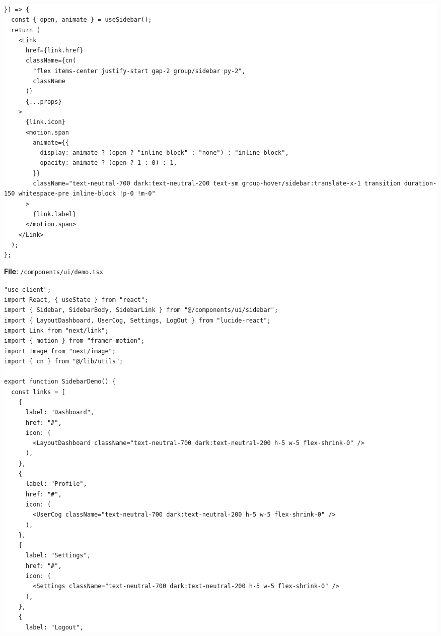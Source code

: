 ```tsx
}) => {
  const { open, animate } = useSidebar();
  return (
    <Link
      href={link.href}
      className={cn(
        "flex items-center justify-start gap-2 group/sidebar py-2",
        className
      )}
      {...props}
    >
      {link.icon}
      <motion.span
        animate={{
          display: animate ? (open ? "inline-block" : "none") : "inline-block",
          opacity: animate ? (open ? 1 : 0) : 1,
        }}
        className="text-neutral-700 dark:text-neutral-200 text-sm group-hover/sidebar:translate-x-1 transition duration-150 whitespace-pre inline-block !p-0 !m-0"
      >
        {link.label}
      </motion.span>
    </Link>
  );
};
```

**File**: `/components/ui/demo.tsx`
```tsx
"use client";
import React, { useState } from "react";
import { Sidebar, SidebarBody, SidebarLink } from "@/components/ui/sidebar";
import { LayoutDashboard, UserCog, Settings, LogOut } from "lucide-react";
import Link from "next/link";
import { motion } from "framer-motion";
import Image from "next/image";
import { cn } from "@/lib/utils";

export function SidebarDemo() {
  const links = [
    {
      label: "Dashboard",
      href: "#",
      icon: (
        <LayoutDashboard className="text-neutral-700 dark:text-neutral-200 h-5 w-5 flex-shrink-0" />
      ),
    },
    {
      label: "Profile",
      href: "#",
      icon: (
        <UserCog className="text-neutral-700 dark:text-neutral-200 h-5 w-5 flex-shrink-0" />
      ),
    },
    {
      label: "Settings",
      href: "#",
      icon: (
        <Settings className="text-neutral-700 dark:text-neutral-200 h-5 w-5 flex-shrink-0" />
      ),
    },
    {
      label: "Logout",
```